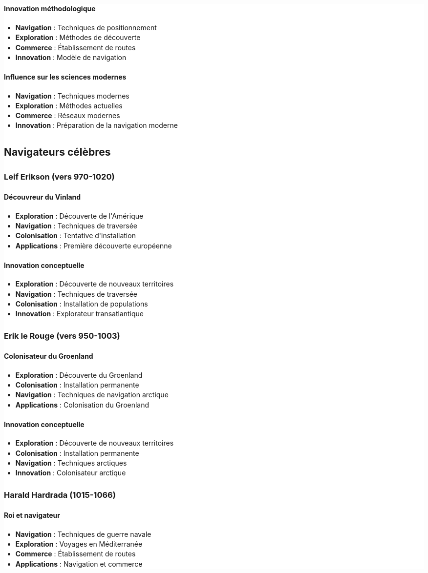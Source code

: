 #### **Innovation méthodologique**
- **Navigation** : Techniques de positionnement
- **Exploration** : Méthodes de découverte
- **Commerce** : Établissement de routes
- **Innovation** : Modèle de navigation

#### **Influence sur les sciences modernes**
- **Navigation** : Techniques modernes
- **Exploration** : Méthodes actuelles
- **Commerce** : Réseaux modernes
- **Innovation** : Préparation de la navigation moderne

## Navigateurs célèbres

### **Leif Erikson (vers 970-1020)**

#### **Découvreur du Vinland**
- **Exploration** : Découverte de l'Amérique
- **Navigation** : Techniques de traversée
- **Colonisation** : Tentative d'installation
- **Applications** : Première découverte européenne

#### **Innovation conceptuelle**
- **Exploration** : Découverte de nouveaux territoires
- **Navigation** : Techniques de traversée
- **Colonisation** : Installation de populations
- **Innovation** : Explorateur transatlantique

### **Erik le Rouge (vers 950-1003)**

#### **Colonisateur du Groenland**
- **Exploration** : Découverte du Groenland
- **Colonisation** : Installation permanente
- **Navigation** : Techniques de navigation arctique
- **Applications** : Colonisation du Groenland

#### **Innovation conceptuelle**
- **Exploration** : Découverte de nouveaux territoires
- **Colonisation** : Installation permanente
- **Navigation** : Techniques arctiques
- **Innovation** : Colonisateur arctique

### **Harald Hardrada (1015-1066)**

#### **Roi et navigateur**
- **Navigation** : Techniques de guerre navale
- **Exploration** : Voyages en Méditerranée
- **Commerce** : Établissement de routes
- **Applications** : Navigation et commerce
